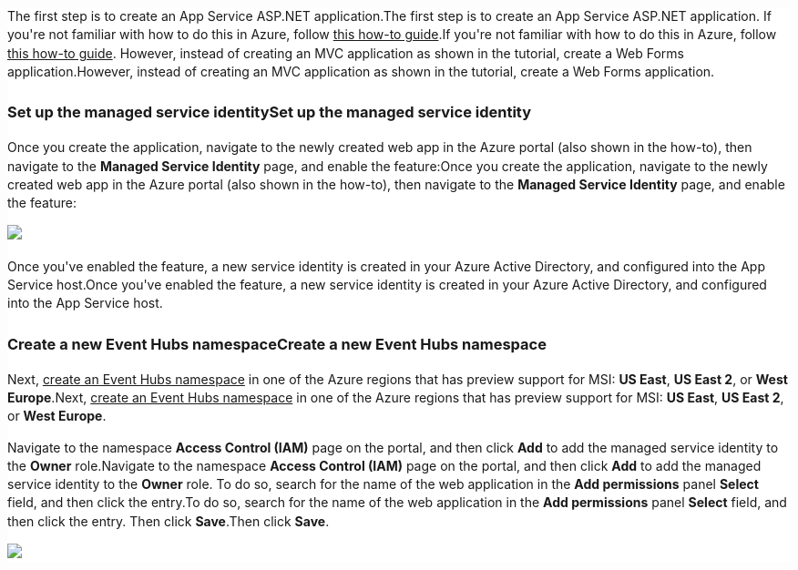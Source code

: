 <span data-ttu-id="95a7d-122">The first step is to create an App Service ASP.NET application.</span><span class="sxs-lookup"><span data-stu-id="95a7d-122">The first step is to create an App Service ASP.NET application.</span></span> <span data-ttu-id="95a7d-123">If you're not familiar with how to do this in Azure, follow [this how-to guide](../app-service/app-service-web-get-started-dotnet-framework.md).</span><span class="sxs-lookup"><span data-stu-id="95a7d-123">If you're not familiar with how to do this in Azure, follow [this how-to guide](../app-service/app-service-web-get-started-dotnet-framework.md).</span></span> <span data-ttu-id="95a7d-124">However, instead of creating an MVC application as shown in the tutorial, create a Web Forms application.</span><span class="sxs-lookup"><span data-stu-id="95a7d-124">However, instead of creating an MVC application as shown in the tutorial, create a Web Forms application.</span></span>

### <a name="set-up-the-managed-service-identity"></a><span data-ttu-id="95a7d-125">Set up the managed service identity</span><span class="sxs-lookup"><span data-stu-id="95a7d-125">Set up the managed service identity</span></span>

<span data-ttu-id="95a7d-126">Once you create the application, navigate to the newly created web app in the Azure portal (also shown in the how-to), then navigate to the **Managed Service Identity** page, and enable the feature:</span><span class="sxs-lookup"><span data-stu-id="95a7d-126">Once you create the application, navigate to the newly created web app in the Azure portal (also shown in the how-to), then navigate to the **Managed Service Identity** page, and enable the feature:</span></span> 

![](./media/event-hubs-managed-service-identity/msi1.png)
 
<span data-ttu-id="95a7d-127">Once you've enabled the feature, a new service identity is created in your Azure Active Directory, and configured into the App Service host.</span><span class="sxs-lookup"><span data-stu-id="95a7d-127">Once you've enabled the feature, a new service identity is created in your Azure Active Directory, and configured into the App Service host.</span></span>

### <a name="create-a-new-event-hubs-namespace"></a><span data-ttu-id="95a7d-128">Create a new Event Hubs namespace</span><span class="sxs-lookup"><span data-stu-id="95a7d-128">Create a new Event Hubs namespace</span></span>

<span data-ttu-id="95a7d-129">Next, [create an Event Hubs namespace](event-hubs-create.md) in one of the Azure regions that has preview support for MSI: **US East**, **US East 2**, or **West Europe**.</span><span class="sxs-lookup"><span data-stu-id="95a7d-129">Next, [create an Event Hubs namespace](event-hubs-create.md) in one of the Azure regions that has preview support for MSI: **US East**, **US East 2**, or **West Europe**.</span></span> 

<span data-ttu-id="95a7d-130">Navigate to the namespace **Access Control (IAM)** page on the portal, and then click **Add** to add the managed service identity to the **Owner** role.</span><span class="sxs-lookup"><span data-stu-id="95a7d-130">Navigate to the namespace **Access Control (IAM)** page on the portal, and then click **Add** to add the managed service identity to the **Owner** role.</span></span> <span data-ttu-id="95a7d-131">To do so, search for the name of the web application in the **Add permissions** panel **Select** field, and then click the entry.</span><span class="sxs-lookup"><span data-stu-id="95a7d-131">To do so, search for the name of the web application in the **Add permissions** panel **Select** field, and then click the entry.</span></span> <span data-ttu-id="95a7d-132">Then click **Save**.</span><span class="sxs-lookup"><span data-stu-id="95a7d-132">Then click **Save**.</span></span>

![](./media/event-hubs-managed-service-identity/msi2.png)
 